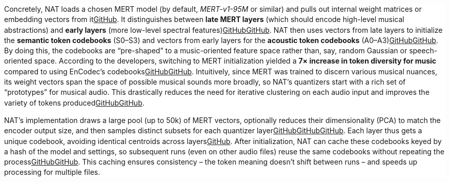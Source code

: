 Concretely, NAT loads a chosen MERT model (by default, _MERT-v1-95M_ or similar) and pulls out internal weight matrices or embedding vectors from it[GitHub](https://github.com/gptenv/neural-audio-tokenizer/blob/c63bce10d2dcecaf86262806e86dedf895034e9b/neural_audio_tokenizer.py#L1985-L1993). It distinguishes between **late MERT layers** (which should encode high-level musical abstractions) and **early layers** (more low-level spectral features)[GitHub](https://github.com/gptenv/neural-audio-tokenizer/blob/c63bce10d2dcecaf86262806e86dedf895034e9b/neural_audio_tokenizer.py#L3073-L3082)[GitHub](https://github.com/gptenv/neural-audio-tokenizer/blob/c63bce10d2dcecaf86262806e86dedf895034e9b/neural_audio_tokenizer.py#L3084-L3092). NAT then uses vectors from late layers to initialize the **semantic token codebooks** (S0–S3) and vectors from early layers for the **acoustic token codebooks** (A0–A3)[GitHub](https://github.com/gptenv/neural-audio-tokenizer/blob/c63bce10d2dcecaf86262806e86dedf895034e9b/neural_audio_tokenizer.py#L3073-L3082)[GitHub](https://github.com/gptenv/neural-audio-tokenizer/blob/c63bce10d2dcecaf86262806e86dedf895034e9b/neural_audio_tokenizer.py#L3084-L3092). By doing this, the codebooks are “pre-shaped” to a music-oriented feature space rather than, say, random Gaussian or speech-oriented space. According to the developers, switching to MERT initialization yielded a **7× increase in token diversity for music** compared to using EnCodec’s codebooks[GitHub](https://github.com/gptenv/neural-audio-tokenizer/blob/c63bce10d2dcecaf86262806e86dedf895034e9b/neural_audio_tokenizer.py#L11-L19)[GitHub](https://github.com/gptenv/neural-audio-tokenizer/blob/c63bce10d2dcecaf86262806e86dedf895034e9b/neural_audio_tokenizer.py#L2-L5). Intuitively, since MERT was trained to discern various musical nuances, its weight vectors span the space of possible musical sounds more broadly, so NAT’s quantizers start with a rich set of “prototypes” for musical audio. This drastically reduces the need for iterative clustering on each audio input and improves the variety of tokens produced[GitHub](https://github.com/gptenv/neural-audio-tokenizer/blob/c63bce10d2dcecaf86262806e86dedf895034e9b/neural_audio_tokenizer.py#L52-L60)[GitHub](https://github.com/gptenv/neural-audio-tokenizer/blob/c63bce10d2dcecaf86262806e86dedf895034e9b/neural_audio_tokenizer.py#L2-L5).

NAT’s implementation draws a large pool (up to 50k) of MERT vectors, optionally reduces their dimensionality (PCA) to match the encoder output size, and then samples distinct subsets for each quantizer layer[GitHub](https://github.com/gptenv/neural-audio-tokenizer/blob/c63bce10d2dcecaf86262806e86dedf895034e9b/neural_audio_tokenizer.py#L2010-L2019)[GitHub](https://github.com/gptenv/neural-audio-tokenizer/blob/c63bce10d2dcecaf86262806e86dedf895034e9b/neural_audio_tokenizer.py#L2035-L2043)[GitHub](https://github.com/gptenv/neural-audio-tokenizer/blob/c63bce10d2dcecaf86262806e86dedf895034e9b/neural_audio_tokenizer.py#L2055-L2063). Each layer thus gets a unique codebook, avoiding identical centroids across layers[GitHub](https://github.com/gptenv/neural-audio-tokenizer/blob/c63bce10d2dcecaf86262806e86dedf895034e9b/neural_audio_tokenizer.py#L2052-L2060). After initialization, NAT can cache these codebooks keyed by a hash of the model and settings, so subsequent runs (even on other audio files) reuse the same codebooks without repeating the process[GitHub](https://github.com/gptenv/neural-audio-tokenizer/blob/c63bce10d2dcecaf86262806e86dedf895034e9b/neural_audio_tokenizer.py#L1976-L1984)[GitHub](https://github.com/gptenv/neural-audio-tokenizer/blob/c63bce10d2dcecaf86262806e86dedf895034e9b/neural_audio_tokenizer.py#L2080-L2088). This caching ensures consistency – the token meaning doesn’t shift between runs – and speeds up processing for multiple files.
